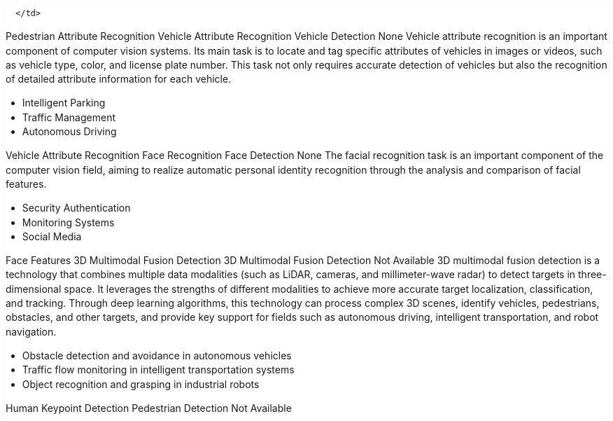       </td>
  </tr>
  <tr>
    <td>Pedestrian Attribute Recognition</td>
  </tr>
  <tr>
    <td rowspan = 2>Vehicle Attribute Recognition</td>
    <td>Vehicle Detection</td>
    <td rowspan = 2>None</td>
    <td rowspan = 2>Vehicle attribute recognition is an important component of computer vision systems. Its main task is to locate and tag specific attributes of vehicles in images or videos, such as vehicle type, color, and license plate number. This task not only requires accurate detection of vehicles but also the recognition of detailed attribute information for each vehicle.</td>
    <td rowspan = 2>
    <ul>
        <li>Intelligent Parking</li>
        <li>Traffic Management</li>
        <li>Autonomous Driving</li>
      </ul>
      </td>
  </tr>
  <tr>
    <td>Vehicle Attribute Recognition</td>
  </tr>
  <tr>
    <td rowspan = 2>Face Recognition</td>
    <td>Face Detection</td>
    <td rowspan = 2>None</td>
    <td rowspan = 2>The facial recognition task is an important component of the computer vision field, aiming to realize automatic personal identity recognition through the analysis and comparison of facial features.</td>
    <td rowspan = 2>
    <ul>
        <li>Security Authentication</li>
        <li>Monitoring Systems</li>
        <li>Social Media</li>
      </ul>
      </td>
  </tr>
  <tr>
    <td>Face Features</td>
  </tr>
  <tr>
    <td>3D Multimodal Fusion Detection</td>
    <td>3D Multimodal Fusion Detection</td>
    <td>Not Available</td>
    <td>3D multimodal fusion detection is a technology that combines multiple data modalities (such as LiDAR, cameras, and millimeter-wave radar) to detect targets in three-dimensional space. It leverages the strengths of different modalities to achieve more accurate target localization, classification, and tracking. Through deep learning algorithms, this technology can process complex 3D scenes, identify vehicles, pedestrians, obstacles, and other targets, and provide key support for fields such as autonomous driving, intelligent transportation, and robot navigation.</td>
    <td>
    <ul>
        <li>Obstacle detection and avoidance in autonomous vehicles</li>
        <li>Traffic flow monitoring in intelligent transportation systems</li>
        <li>Object recognition and grasping in industrial robots</li>
    </ul>
    </td>
</tr>
<tr>
    <td rowspan="2">Human Keypoint Detection</td>
    <td>Pedestrian Detection</td>
    <td rowspan="2">Not Available</td>
